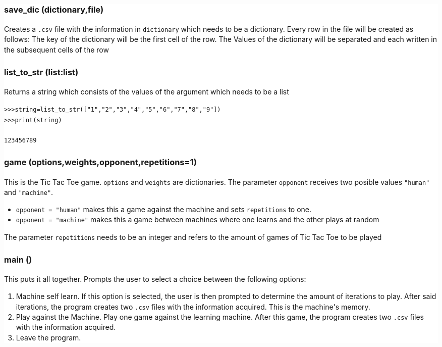 ### save_dic (dictionary,file)
Creates a `.csv` file with the information in `dictionary` which needs to be a dictionary.
Every row in the file will be created as follows:
The key of the dictionary will be the first cell of the row.  The Values of the dictionary will be separated and each written in the subsequent cells of the row

### list_to_str (list:list)
Returns a string which consists of the values of the argument which needs to be a list
```
>>>string=list_to_str(["1","2","3","4","5","6","7","8","9"])
>>>print(string)

123456789
```

### game (options,weights,opponent,repetitions=1)
This is the Tic Tac Toe game.  `options` and `weights` are dictionaries.  The parameter `opponent` receives two posible values `"human"` and `"machine"`.
- `opponent = "human"` makes this a game against the machine and sets `repetitions` to one.
- `opponent = "machine"` makes this a game between machines where one learns and the other plays at random

The parameter `repetitions` needs to be an integer and refers to the amount of games of Tic Tac Toe to be played

### main ()
This puts it all together.  Prompts the user to select a choice between the following options:
1. Machine self learn.  If this option is selected, the user is then prompted to determine the amount of iterations to play.  After said iterations, the program creates two `.csv` files with the information acquired.  This is the machine's memory.
2. Play against the Machine.  Play one game against the learning machine.  After this game, the program creates two `.csv` files with the information acquired.
3. Leave the program.